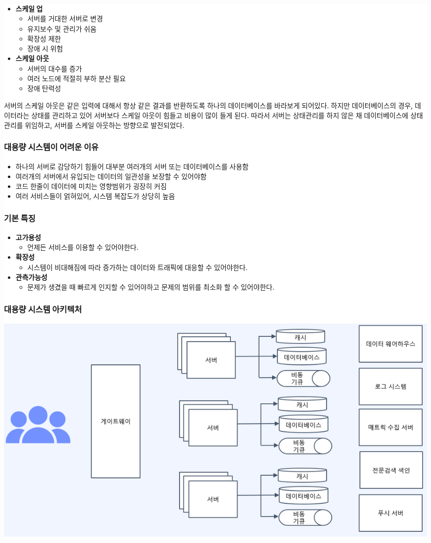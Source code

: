 - **스케일 업**
    - 서버를 거대한 서버로 변경
    - 유지보수 및 관리가 쉬움
    - 확장성 제한
    - 장애 시 위험
- **스케일 아웃**
    - 서버의 대수를 증가
    - 여러 노드에 적절히 부하 분산 필요
    - 장애 탄력성
    

서버의 스케일 아웃은 같은 입력에 대해서 항상 같은 결과를 반환하도록 하나의 데이터베이스를 바라보게 되어있다. 하지만 데이터베이스의 경우, 데이터라는 상태를 관리하고 있어 서버보다 스케일 아웃이 힘들고 비용이 많이 들게 된다. 따라서 서버는 상태관리를 하지 않은 채 데이터베이스에 상태관리를 위임하고, 서버를 스케일 아웃하는 방향으로 발전되었다.

### 대용량 시스템이 어려운 이유

- 하나의 서버로 감당하기 힘들어 대부분 여러개의 서버 또는 데이터베이스를 사용함
- 여러개의 서버에서 유입되는 데이터의 일관성을 보장할 수 있어야함
- 코드 한줄이 데이터에 미치는 영향범위가 굉장히 커짐
- 여러 서비스들이 얽혀있어, 시스템 복잡도가 상당히 높음

### 기본 특징

- **고가용성**
    - 언제든 서비스를 이용할 수 있어야한다.
- **확장성**
    - 시스템이 비대해짐에 따라 증가하는 데이터와 트래픽에 대응할 수 있어야한다.
- **관측가능성**
    - 문제가 생겼을 때 빠르게 인지할 수 있어야하고 문제의 범위를 최소화 할 수 있어야한다.

### 대용량 시스템 아키텍처

![large-data-system](/assets/images/2023-06-09/large-data-system.png)

